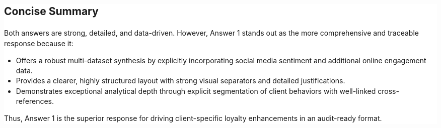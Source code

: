 ## Concise Summary

Both answers are strong, detailed, and data-driven. However, Answer 1 stands out as the more comprehensive and traceable response because it:
- Offers a robust multi-dataset synthesis by explicitly incorporating social media sentiment and additional online engagement data.
- Provides a clearer, highly structured layout with strong visual separators and detailed justifications.
- Demonstrates exceptional analytical depth through explicit segmentation of client behaviors with well-linked cross-references.

Thus, Answer 1 is the superior response for driving client-specific loyalty enhancements in an audit-ready format.

